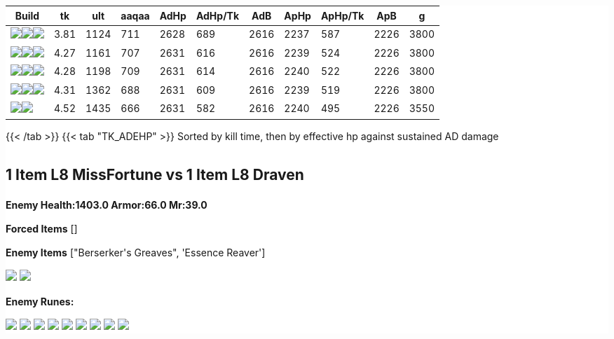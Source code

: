 



 Build |tk|ult|aaqaa|AdHp|AdHp/Tk|AdB|ApHp|ApHp/Tk|ApB|g
-|-|-|-|-|-|-|-|-|-|-
![](/item/6672.png)![](/item/1055.png)![](/item/1036.png)|3.81|1124|711|2628|689|2616|2237|587|2226|3800
![](/item/3087.png)![](/item/1055.png)![](/item/1036.png)|4.27|1161|707|2631|616|2616|2239|524|2226|3800
![](/item/3095.png)![](/item/1055.png)![](/item/1036.png)|4.28|1198|709|2631|614|2616|2240|522|2226|3800
![](/item/6676.png)![](/item/1055.png)![](/item/1036.png)|4.31|1362|688|2631|609|2616|2239|519|2226|3800
![](/item/6691.png)![](/item/1055.png)|4.52|1435|666|2631|582|2616|2240|495|2226|3550
{{< /tab >}}
{{< tab "TK_ADEHP" >}}
Sorted by kill time, then by effective hp against sustained AD damage
## 1 Item L8 MissFortune vs 1 Item L8 Draven

**Enemy Health:1403.0 Armor:66.0 Mr:39.0**


**Forced Items** []








**Enemy Items** ["Berserker's Greaves", 'Essence Reaver']





![](/item/3006.png)
![](/item/3508.png)



**Enemy Runes:**





![](/Styles/Precision/LethalTempo/LethalTempo.png)
![](/Styles/Precision/Triumph.png)
![](/Styles/Precision/LegendBloodline/LegendBloodline.png)
![](/Styles/Sorcery/LastStand/LastStand.png)
![](/Styles/Domination/EyeballCollection/EyeballCollection.png)
![](/Styles/Domination/TreasureHunter/TreasureHunter.png)
![](/StatMods/StatModsAttackSpeedIcon.png)
![](/StatMods/StatModsAdaptiveForceIcon.png)
![](/StatMods/StatModsArmorIcon.png)
